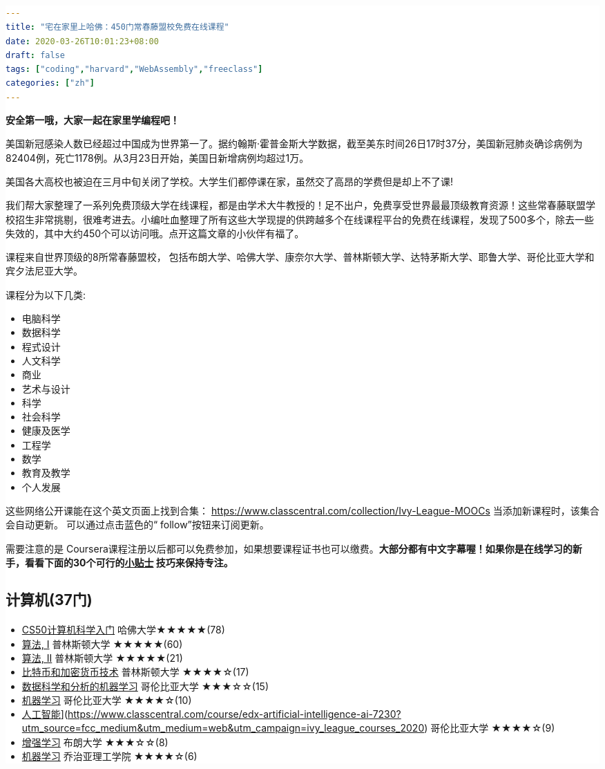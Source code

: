 ```yaml
---
title: "宅在家里上哈佛：450门常春藤盟校免费在线课程"
date: 2020-03-26T10:01:23+08:00
draft: false
tags: ["coding","harvard","WebAssembly","freeclass"]
categories: ["zh"]
---
```



**安全第一哦，大家一起在家里学编程吧！**

美国新冠感染人数已经超过中国成为世界第一了。据约翰斯·霍普金斯大学数据，截至美东时间26日17时37分，美国新冠肺炎确诊病例为82404例，死亡1178例。从3月23日开始，美国日新增病例均超过1万。

美国各大高校也被迫在三月中旬关闭了学校。大学生们都停课在家，虽然交了高昂的学费但是却上不了课!

我们帮大家整理了一系列免费顶级大学在线课程，都是由学术大牛教授的！足不出户，免费享受世界最最顶级教育资源！这些常春藤联盟学校招生非常挑剔，很难考进去。小编吐血整理了所有这些大学现提的供跨越多个在线课程平台的免费在线课程，发现了500多个，除去一些失效的，其中大约450个可以访问哦。点开这篇文章的小伙伴有福了。

课程来自世界顶级的8所常春藤盟校， 包括布朗大学、哈佛大学、康奈尔大学、普林斯顿大学、达特茅斯大学、耶鲁大学、哥伦比亚大学和宾夕法尼亚大学。

课程分为以下几类:

* 电脑科学
* 数据科学
* 程式设计
* 人文科学
* 商业
* 艺术与设计
* 科学
* 社会科学
* 健康及医学
* 工程学
* 数学
* 教育及教学
* 个人发展

这些网络公开课能在这个英文页面上找到合集： https://www.classcentral.com/collection/Ivy-League-MOOCs 当添加新课程时，该集合会自动更新。 可以通过点击蓝色的“ follow”按钮来订阅更新。

需要注意的是 Coursera课程注册以后都可以免费参加，如果想要课程证书也可以缴费。**大部分都有中文字幕喔！如果你是在线学习的新手，看看下面的30个可行的[小贴士](https://www.classcentral.com/report/mooc-motivation-hacks/) 技巧来保持专注。**


## 计算机(37门)

* [ CS50计算机科学入门](https://www.classcentral.com/course/edx-cs50-s-introduction-to-computer-science-442?utm_source=fcc_medium&utm_medium=web&utm_campaign=ivy_league_courses_2020) 哈佛大学★★★★★(78)
* [ 算法, I](https://www.classcentral.com/course/algs4partI-339?utm_source=fcc_medium&utm_medium=web&utm_campaign=ivy_league_courses_2020) 普林斯顿大学  ★★★★★(60)
* [ 算法, II](https://www.classcentral.com/course/algs4partII-340?utm_source=fcc_medium&utm_medium=web&utm_campaign=ivy_league_courses_2020) 普林斯顿大学  ★★★★★(21)
* [ 比特币和加密货币技术](https://www.classcentral.com/course/bitcointech-3655?utm_source=fcc_medium&utm_medium=web&utm_campaign=ivy_league_courses_2020) 普林斯顿大学 ★★★★☆(17)
* [ 数据科学和分析的机器学习](https://www.classcentral.com/course/edx-machine-learning-for-data-science-and-analytics-4912?utm_source=fcc_medium&utm_medium=web&utm_campaign=ivy_league_courses_2020) 哥伦比亚大学 ★★★☆☆(15)
* [ 机器学习](https://www.classcentral.com/course/edx-machine-learning-7231?utm_source=fcc_medium&utm_medium=web&utm_campaign=ivy_league_courses_2020) 哥伦比亚大学 ★★★★☆(10)
* [ 人工智能](AI)](https://www.classcentral.com/course/edx-artificial-intelligence-ai-7230?utm_source=fcc_medium&utm_medium=web&utm_campaign=ivy_league_courses_2020) 哥伦比亚大学 ★★★★☆(9)
* [ 增强学习](https://www.classcentral.com/course/udacity-reinforcement-learning-1849?utm_source=fcc_medium&utm_medium=web&utm_campaign=ivy_league_courses_2020) 布朗大学  ★★★☆☆(8)
* [ 机器学习](https://www.classcentral.com/course/udacity-machine-learning-1020?utm_source=fcc_medium&utm_medium=web&utm_campaign=ivy_league_courses_2020) 乔治亚理工学院 ★★★★☆(6)